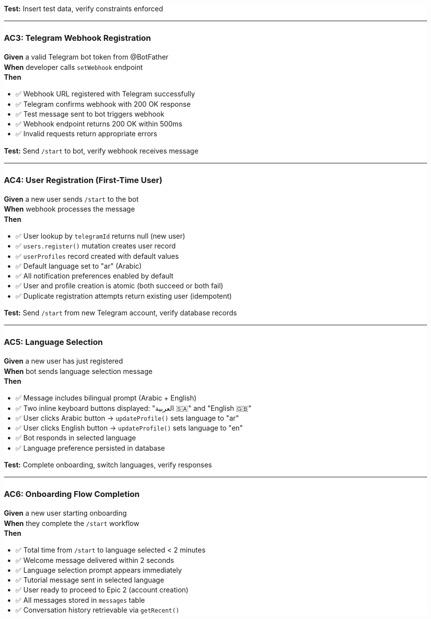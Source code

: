 **Test:** Insert test data, verify constraints enforced

---

### AC3: Telegram Webhook Registration
**Given** a valid Telegram bot token from @BotFather  
**When** developer calls `setWebhook` endpoint  
**Then**
- ✅ Webhook URL registered with Telegram successfully
- ✅ Telegram confirms webhook with 200 OK response
- ✅ Test message sent to bot triggers webhook
- ✅ Webhook endpoint returns 200 OK within 500ms
- ✅ Invalid requests return appropriate errors

**Test:** Send `/start` to bot, verify webhook receives message

---

### AC4: User Registration (First-Time User)
**Given** a new user sends `/start` to the bot  
**When** webhook processes the message  
**Then**
- ✅ User lookup by `telegramId` returns null (new user)
- ✅ `users.register()` mutation creates user record
- ✅ `userProfiles` record created with default values
- ✅ Default language set to "ar" (Arabic)
- ✅ All notification preferences enabled by default
- ✅ User and profile creation is atomic (both succeed or both fail)
- ✅ Duplicate registration attempts return existing user (idempotent)

**Test:** Send `/start` from new Telegram account, verify database records

---

### AC5: Language Selection
**Given** a new user has just registered  
**When** bot sends language selection message  
**Then**
- ✅ Message includes bilingual prompt (Arabic + English)
- ✅ Two inline keyboard buttons displayed: "العربية 🇸🇦" and "English 🇬🇧"
- ✅ User clicks Arabic button → `updateProfile()` sets language to "ar"
- ✅ User clicks English button → `updateProfile()` sets language to "en"
- ✅ Bot responds in selected language
- ✅ Language preference persisted in database

**Test:** Complete onboarding, switch languages, verify responses

---

### AC6: Onboarding Flow Completion
**Given** a new user starting onboarding  
**When** they complete the `/start` workflow  
**Then**
- ✅ Total time from `/start` to language selected < 2 minutes
- ✅ Welcome message delivered within 2 seconds
- ✅ Language selection prompt appears immediately
- ✅ Tutorial message sent in selected language
- ✅ User ready to proceed to Epic 2 (account creation)
- ✅ All messages stored in `messages` table
- ✅ Conversation history retrievable via `getRecent()`
